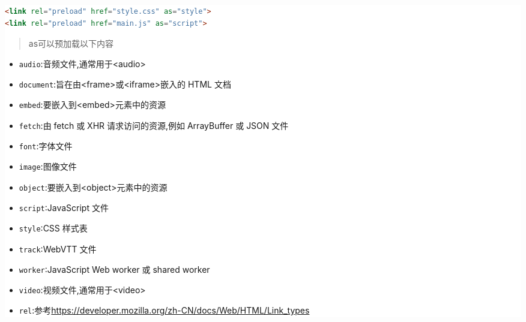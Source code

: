    ```html
   <link rel="preload" href="style.css" as="style">
   <link rel="preload" href="main.js" as="script">
   ```

>as可以预加载以下内容

* `audio`:音频文件,通常用于\<audio>
* `document`:旨在由\<frame>或\<iframe>嵌入的 HTML 文档
* `embed`:要嵌入到\<embed>元素中的资源
* `fetch`:由 fetch 或 XHR 请求访问的资源,例如 ArrayBuffer 或 JSON 文件
* `font`:字体文件
* `image`:图像文件
* `object`:要嵌入到\<object>元素中的资源
* `script`:JavaScript 文件
* `style`:CSS 样式表
* `track`:WebVTT 文件
* `worker`:JavaScript Web worker 或 shared worker
* `video`:视频文件,通常用于\<video>

* `rel`:参考<https://developer.mozilla.org/zh-CN/docs/Web/HTML/Link_types>
